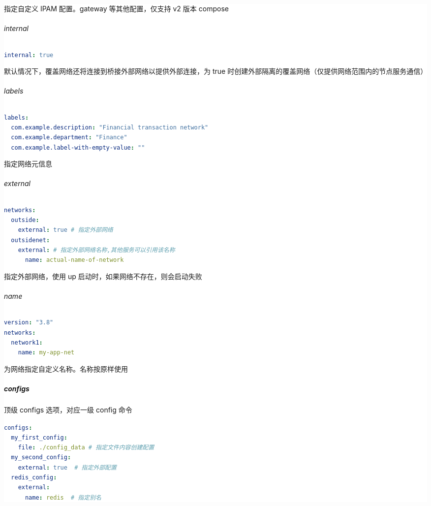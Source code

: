 指定自定义 IPAM 配置。gateway 等其他配置，仅支持 v2 版本 compose

###### internal

```yaml
internal: true
```

默认情况下，覆盖网络还将连接到桥接外部网络以提供外部连接，为 true 时创建外部隔离的覆盖网络（仅提供网络范围内的节点服务通信）

###### labels

```yaml
labels:
  com.example.description: "Financial transaction network"
  com.example.department: "Finance"
  com.example.label-with-empty-value: ""
```

指定网络元信息

###### external

```yaml
networks:
  outside:
    external: true # 指定外部网络
  outsidenet:
    external: # 指定外部网络名称,其他服务可以引用该名称
      name: actual-name-of-network
```

指定外部网络，使用 up 启动时，如果网络不存在，则会启动失败

###### name

```yaml
version: "3.8"
networks:
  network1:
    name: my-app-net
```

为网络指定自定义名称。名称按原样使用

##### configs

顶级 configs 选项，对应一级 config 命令

```yaml
configs:
  my_first_config:
    file: ./config_data # 指定文件内容创建配置
  my_second_config:
    external: true  # 指定外部配置
  redis_config:
    external:
      name: redis  # 指定别名 
```
